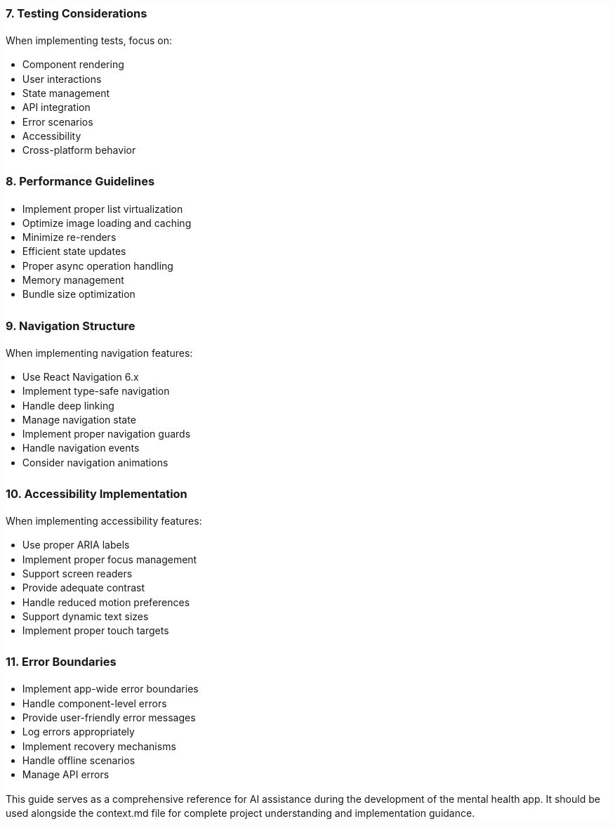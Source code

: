 ### 7. Testing Considerations
When implementing tests, focus on:
- Component rendering
- User interactions
- State management
- API integration
- Error scenarios
- Accessibility
- Cross-platform behavior

### 8. Performance Guidelines
- Implement proper list virtualization
- Optimize image loading and caching
- Minimize re-renders
- Efficient state updates
- Proper async operation handling
- Memory management
- Bundle size optimization

### 9. Navigation Structure
When implementing navigation features:
- Use React Navigation 6.x
- Implement type-safe navigation
- Handle deep linking
- Manage navigation state
- Implement proper navigation guards
- Handle navigation events
- Consider navigation animations

### 10. Accessibility Implementation
When implementing accessibility features:
- Use proper ARIA labels
- Implement proper focus management
- Support screen readers
- Provide adequate contrast
- Handle reduced motion preferences
- Support dynamic text sizes
- Implement proper touch targets

### 11. Error Boundaries
- Implement app-wide error boundaries
- Handle component-level errors
- Provide user-friendly error messages
- Log errors appropriately
- Implement recovery mechanisms
- Handle offline scenarios
- Manage API errors

This guide serves as a comprehensive reference for AI assistance during the development of the mental health app. It should be used alongside the context.md file for complete project understanding and implementation guidance.